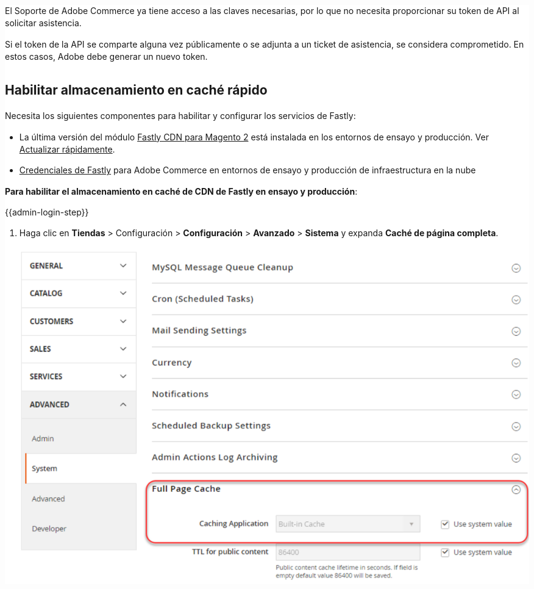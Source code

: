 El Soporte de Adobe Commerce ya tiene acceso a las claves necesarias, por lo que no necesita proporcionar su token de API al solicitar asistencia.

Si el token de la API se comparte alguna vez públicamente o se adjunta a un ticket de asistencia, se considera comprometido. En estos casos, Adobe debe generar un nuevo token.

## Habilitar almacenamiento en caché rápido

Necesita los siguientes componentes para habilitar y configurar los servicios de Fastly:

- La última versión del módulo [Fastly CDN para Magento 2](fastly.md#fastly-cdn-module-for-magento-2) está instalada en los entornos de ensayo y producción. Ver [Actualizar rápidamente](#upgrade-the-fastly-module).

- [Credenciales de Fastly](#get-fastly-credentials) para Adobe Commerce en entornos de ensayo y producción de infraestructura en la nube

**Para habilitar el almacenamiento en caché de CDN de Fastly en ensayo y producción**:

{{admin-login-step}}

1. Haga clic en **Tiendas** > Configuración > **Configuración** > **Avanzado** > **Sistema** y expanda **Caché de página completa**.

   ![Expandir para seleccionar Fastly](../../assets/cdn/fastly-menu.png)
